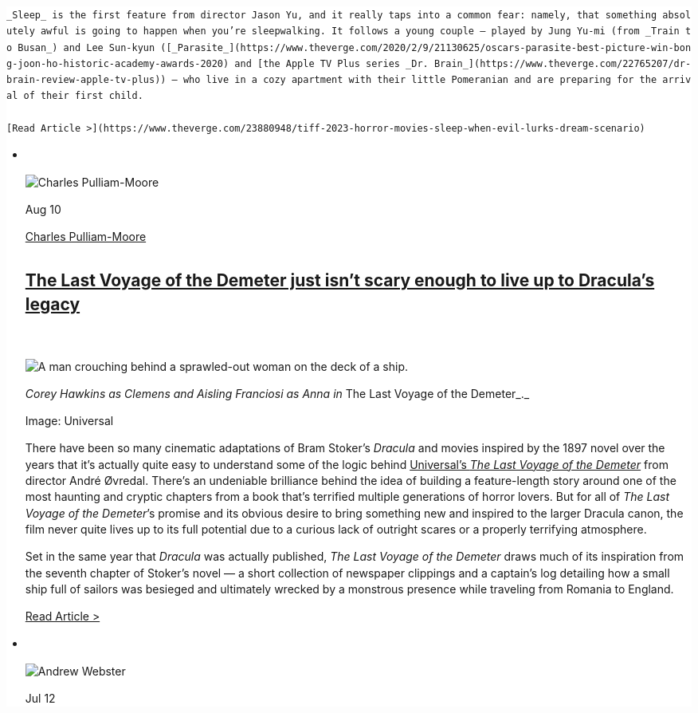    _Sleep_ is the first feature from director Jason Yu, and it really taps into a common fear: namely, that something absolutely awful is going to happen when you’re sleepwalking. It follows a young couple — played by Jung Yu-mi (from _Train to Busan_) and Lee Sun-kyun ([_Parasite_](https://www.theverge.com/2020/2/9/21130625/oscars-parasite-best-picture-win-bong-joon-ho-historic-academy-awards-2020) and [the Apple TV Plus series _Dr. Brain_](https://www.theverge.com/22765207/dr-brain-review-apple-tv-plus)) — who live in a cozy apartment with their little Pomeranian and are preparing for the arrival of their first child.
    
    [Read Article >](https://www.theverge.com/23880948/tiff-2023-horror-movies-sleep-when-evil-lurks-dream-scenario)
    
*   ![Charles Pulliam-Moore](data:image/gif;base64,R0lGODlhAQABAIAAAAAAAP///yH5BAEAAAAALAAAAAABAAEAAAIBRAA7)
    
    ![Charles Pulliam-Moore](https://cdn.vox-cdn.com/thumbor/kU4P2mZeR994u6IzDSbLEmnwUlU=/512x512/cdn.vox-cdn.com/author_profile_images/195801/CHARLES_PULLIAM-MOORE.0.jpg)
    
    Aug 10
    
    [Charles Pulliam-Moore](https://www.theverge.com/authors/charles-pulliam-moore)
    
    [The Last Voyage of the Demeter just isn’t scary enough to live up to Dracula’s legacy](https://www.theverge.com/23827127/the-last-voyage-of-the-demeter-review)
    ----------------------------------------------------------------------------------------------------------------------------------------------------------------
    
    ![A man crouching behind a sprawled-out woman on the deck of a ship.](data:image/gif;base64,R0lGODlhAQABAIAAAAAAAP///yH5BAEAAAAALAAAAAABAAEAAAIBRAA7)
    
    ![A man crouching behind a sprawled-out woman on the deck of a ship.](https://duet-cdn.vox-cdn.com/thumbor/0x0:3024x2012/2400x1600/filters:focal(1441x943:1442x944):format(webp)/cdn.vox-cdn.com/uploads/chorus_asset/file/24842026/8Z21_D064_00132_R_CROP.jpeg)
    
    _Corey Hawkins as Clemens and Aisling Franciosi as Anna in_ The Last Voyage of the Demeter_._
    
    Image: Universal
    
    There have been so many cinematic adaptations of Bram Stoker’s _Dracula_ and movies inspired by the 1897 novel over the years that it’s actually quite easy to understand some of the logic behind [Universal’s _The Last Voyage of the Demeter_](https://www.theverge.com/2023/7/11/23790471/barbenheimer-barbie-oppenheimer-summer-movies-2023) from director André Øvredal. There’s an undeniable brilliance behind the idea of building a feature-length story around one of the most haunting and cryptic chapters from a book that’s terrified multiple generations of horror lovers. But for all of _The Last Voyage of the Demeter_’s promise and its obvious desire to bring something new and inspired to the larger Dracula canon, the film never quite lives up to its full potential due to a curious lack of outright scares or a properly terrifying atmosphere.
    
    Set in the same year that _Dracula_ was actually published, _The Last Voyage of the Demeter_ draws much of its inspiration from the seventh chapter of Stoker’s novel — a short collection of newspaper clippings and a captain’s log detailing how a small ship full of sailors was besieged and ultimately wrecked by a monstrous presence while traveling from Romania to England.
    
    [Read Article >](https://www.theverge.com/23827127/the-last-voyage-of-the-demeter-review)
    
*   ![Andrew Webster](data:image/gif;base64,R0lGODlhAQABAIAAAAAAAP///yH5BAEAAAAALAAAAAABAAEAAAIBRAA7)
    
    ![Andrew Webster](https://cdn.vox-cdn.com/thumbor/sGf8lnEgGgGxmupDORFhGqKhwFE=/512x512/cdn.vox-cdn.com/author_profile_images/195977/akrales220919_5191_3621.0.jpg)
    
    Jul 12
    